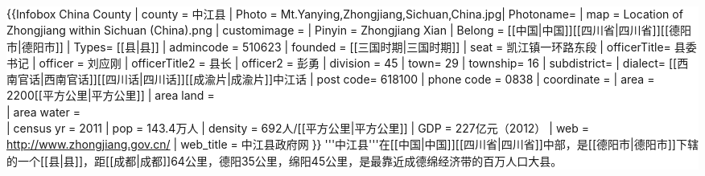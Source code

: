 {{Infobox China County
| county  = 中江县
| Photo =  Mt.Yanying,Zhongjiang,Sichuan,China.jpg| Photoname= 
| map = Location of Zhongjiang within Sichuan (China).png
| customimage = 
| Pinyin   = Zhongjiang Xian
| Belong = [[中国|中国]][[四川省|四川省]][[德阳市|德阳市]]
| Types= [[县|县]]
| admincode = 510623
| founded = [[三国时期|三国时期]]
| seat = 凯江镇一环路东段
| officerTitle= 县委书记
| officer = 刘应刚
| officerTitle2 = 县长
| officer2 = 彭勇
| division = 45
| town= 29
| township= 16
| subdistrict= 
| dialect= [[西南官话|西南官话]][[四川话|四川话]][[成渝片|成渝片]]中江话
| post code= 618100
| phone code = 0838
| coordinate = 
| area = 2200[[平方公里|平方公里]]
| area land =  
| area water =  
| census yr = 2011
| pop = 143.4万人
| density = 692人/[[平方公里|平方公里]]
| GDP = 227亿元（2012）
| web = http://www.zhongjiang.gov.cn/
| web_title = 中江县政府网
}}
'''中江县'''在[[中国|中国]][[四川省|四川省]]中部，是[[德阳市|德阳市]]下辖的一个[[县|县]]，距[[成都|成都]]64公里，德阳35公里，绵阳45公里，是最靠近成德绵经济带的百万人口大县。
